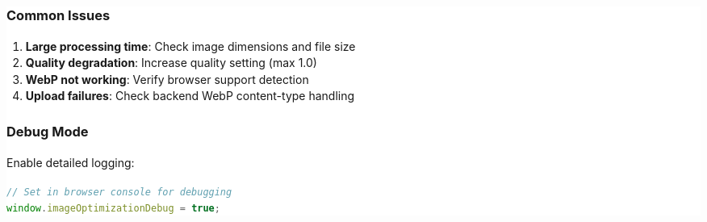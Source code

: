 ### Common Issues
1. **Large processing time**: Check image dimensions and file size
2. **Quality degradation**: Increase quality setting (max 1.0)
3. **WebP not working**: Verify browser support detection
4. **Upload failures**: Check backend WebP content-type handling

### Debug Mode
Enable detailed logging:
```javascript
// Set in browser console for debugging
window.imageOptimizationDebug = true;
```
